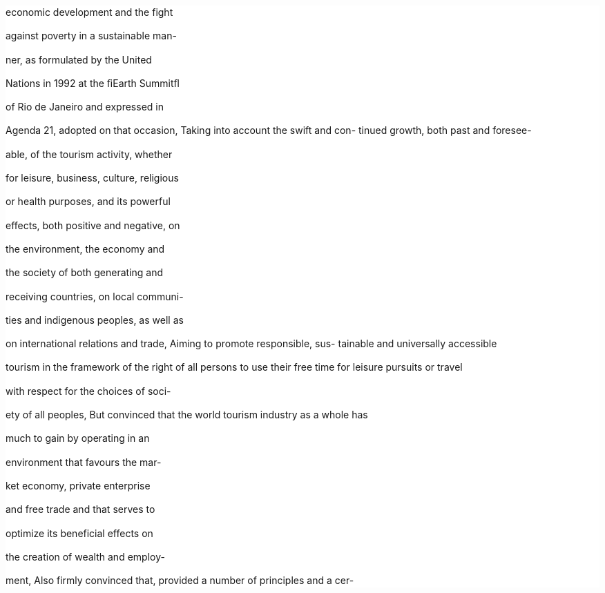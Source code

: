 economic development and the fight

against poverty in a sustainable man-

ner, as formulated by the United

Nations in 1992 at the ﬁEarth Summitﬂ

of Rio de Janeiro and expressed in

Agenda 21, adopted on that occasion,
Taking into account
the swift and con-
tinued growth, both past and foresee-

able, of the tourism activity, whether

for leisure, business, culture, religious

or health purposes, and its powerful

effects, both positive and negative, on

the environment, the economy and

the society of both generating and

receiving countries, on local communi-

ties and indigenous peoples, as well as

on international relations and trade,
Aiming
to promote responsible, sus-
tainable and universally accessible

tourism in the framework of the
right of all persons to use their free
time for leisure pursuits or travel

with respect for the choices of soci-

ety of all peoples,
But convinced
that the world
tourism industry as a whole has

much to gain by operating in an

environment that favours the mar-

ket economy, private enterprise

and free trade and that serves to

optimize its beneficial effects on

the creation of wealth and employ-

ment,
Also firmly convinced
that, provided
a number of principles and a cer-
